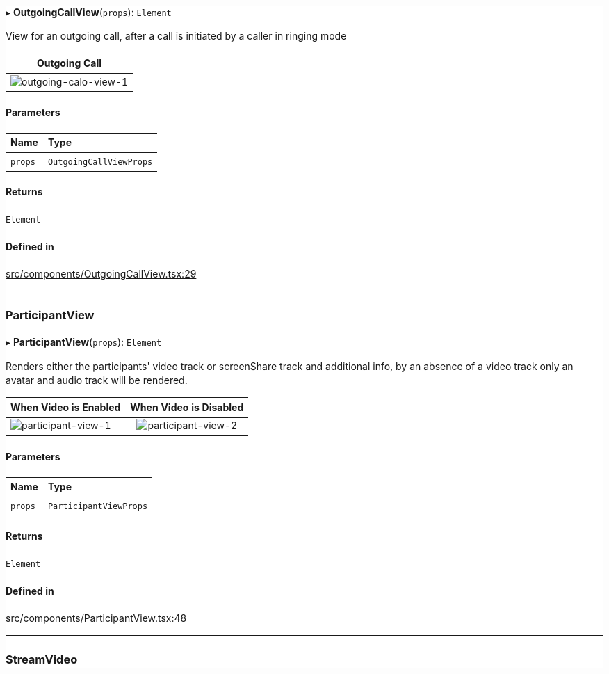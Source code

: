 ▸ **OutgoingCallView**(`props`): `Element`

View for an outgoing call, after a call is initiated by a caller in ringing mode

| Outgoing Call |
| :---: |
|![outgoing-calo-view-1](https://user-images.githubusercontent.com/25864161/217487315-c32ee3dc-10d7-4726-ae62-de8e8106af86.png)|

#### Parameters

| Name | Type |
| :------ | :------ |
| `props` | [`OutgoingCallViewProps`](../Interfaces/OutgoingCallViewProps/) |

#### Returns

`Element`

#### Defined in

[src/components/OutgoingCallView.tsx:29](https://github.com/GetStream/stream-video-js/blob/a5ad0d43/packages/react-native-sdk/src/components/OutgoingCallView.tsx#L29)

___

### ParticipantView

▸ **ParticipantView**(`props`): `Element`

Renders either the participants' video track or screenShare track
and additional info, by an absence of a video track only an
avatar and audio track will be rendered.

| When Video is Enabled | When Video is Disabled |
| :--- | :----: |
|![participant-view-1](https://user-images.githubusercontent.com/25864161/217489213-d4532ca1-49ee-4ef5-940c-af2e55bc0a5f.png)|![participant-view-2](https://user-images.githubusercontent.com/25864161/217489207-fb20c124-8bce-4c2b-87f9-4fe67bc50438.png)|

#### Parameters

| Name | Type |
| :------ | :------ |
| `props` | `ParticipantViewProps` |

#### Returns

`Element`

#### Defined in

[src/components/ParticipantView.tsx:48](https://github.com/GetStream/stream-video-js/blob/a5ad0d43/packages/react-native-sdk/src/components/ParticipantView.tsx#L48)

___

### StreamVideo
